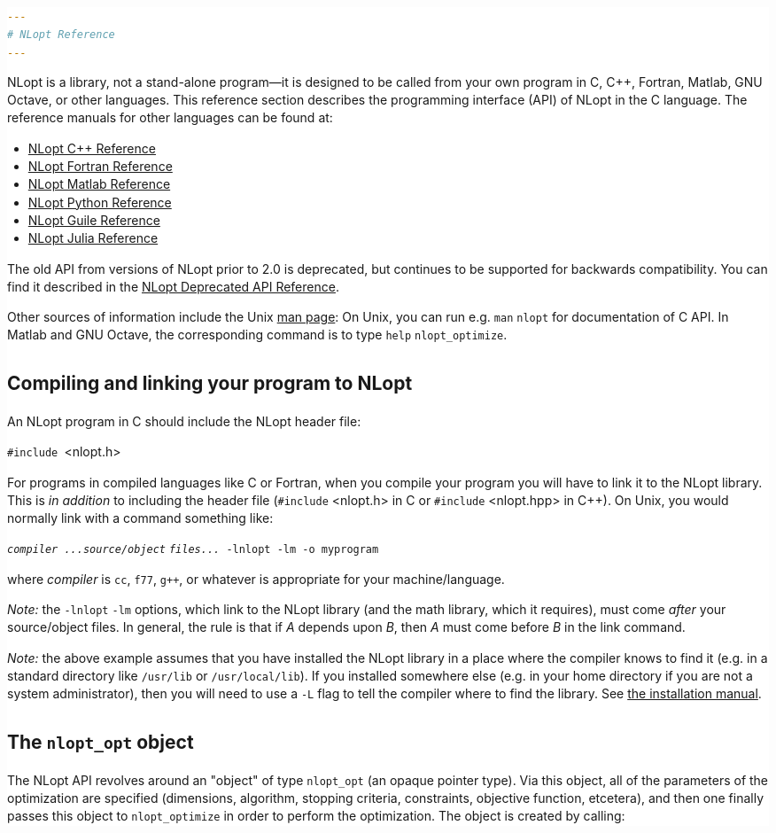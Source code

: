 ```yaml
---
# NLopt Reference
---
```


NLopt is a library, not a stand-alone program—it is designed to be called from your own program in C, C++, Fortran, Matlab, GNU Octave, or other languages. This reference section describes the programming interface (API) of NLopt in the C language. The reference manuals for other languages can be found at:

-   [NLopt C++ Reference](NLopt_C-plus-plus_Reference.md)
-   [NLopt Fortran Reference](NLopt_Fortran_Reference.md)
-   [NLopt Matlab Reference](NLopt_Matlab_Reference.md)
-   [NLopt Python Reference](NLopt_Python_Reference.md)
-   [NLopt Guile Reference](NLopt_Guile_Reference.md)
-   [NLopt Julia Reference](https://github.com/stevengj/NLopt.jl)

The old API from versions of NLopt prior to 2.0 is deprecated, but continues to be supported for backwards compatibility. You can find it described in the [NLopt Deprecated API Reference](NLopt_Deprecated_API_Reference.md).

Other sources of information include the Unix [man page](https://en.wikipedia.org/wiki/Manual_page_(Unix)): On Unix, you can run e.g. `man` `nlopt` for documentation of C API. In Matlab and GNU Octave, the corresponding command is to type `help` `nlopt_optimize`.

Compiling and linking your program to NLopt
-------------------------------------------

An NLopt program in C should include the NLopt header file:

`#include `<nlopt.h>

For programs in compiled languages like C or Fortran, when you compile your program you will have to link it to the NLopt library. This is *in addition* to including the header file (`#include` <nlopt.h> in C or `#include` <nlopt.hpp> in C++). On Unix, you would normally link with a command something like:

*`compiler`*` `*`...source/object` `files...`*` -lnlopt -lm -o myprogram`

where *compiler* is `cc`, `f77`, `g++`, or whatever is appropriate for your machine/language.

*Note:* the `-lnlopt` `-lm` options, which link to the NLopt library (and the math library, which it requires), must come *after* your source/object files. In general, the rule is that if *A* depends upon *B*, then *A* must come before *B* in the link command.

*Note:* the above example assumes that you have installed the NLopt library in a place where the compiler knows to find it (e.g. in a standard directory like `/usr/lib` or `/usr/local/lib`). If you installed somewhere else (e.g. in your home directory if you are not a system administrator), then you will need to use a `-L` flag to tell the compiler where to find the library. See [the installation manual](NLopt_Installation#Changing_the_installation_directory.md).

The `nlopt_opt` object
----------------------

The NLopt API revolves around an "object" of type `nlopt_opt` (an opaque pointer type). Via this object, all of the parameters of the optimization are specified (dimensions, algorithm, stopping criteria, constraints, objective function, etcetera), and then one finally passes this object to `nlopt_optimize` in order to perform the optimization. The object is created by calling:
